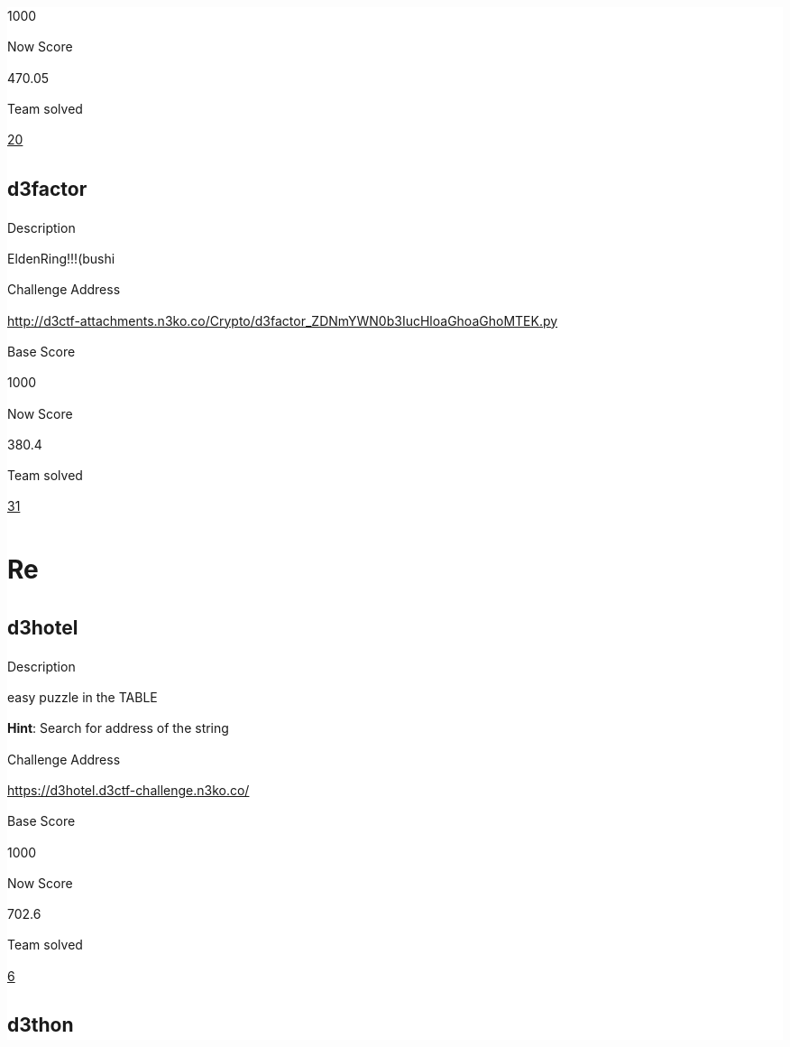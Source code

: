 1000

Now Score 

470.05

Team solved 

[20](javascript:;)

## d3factor

Description

EldenRing!!!(bushi

Challenge Address 

http://d3ctf-attachments.n3ko.co/Crypto/d3factor_ZDNmYWN0b3IucHloaGhoaGhoMTEK.py

Base Score 

1000

Now Score 

380.4

Team solved 

[31](javascript:;)

# Re

## d3hotel

Description

easy puzzle in the TABLE

**Hint**: Search for address of the string

Challenge Address 

https://d3hotel.d3ctf-challenge.n3ko.co/

Base Score 

1000

Now Score 

702.6

Team solved 

[6](javascript:;)

## d3thon
